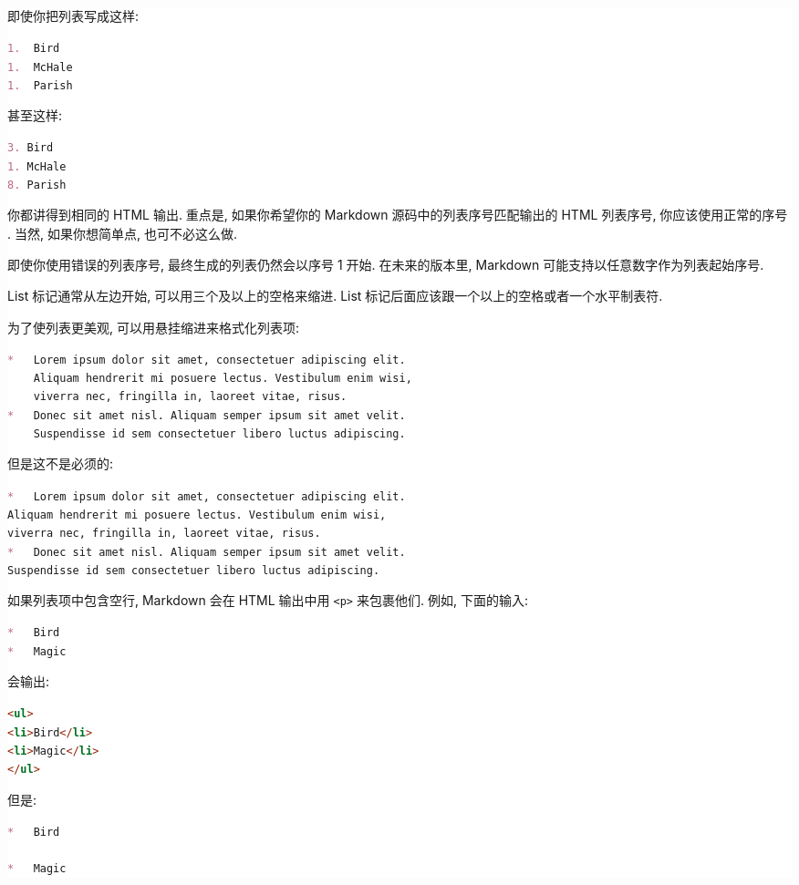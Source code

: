 即使你把列表写成这样:

```markdown
1.  Bird
1.  McHale
1.  Parish
```

甚至这样:

```markdown
3. Bird
1. McHale
8. Parish
```

你都讲得到相同的 HTML 输出. 重点是, 如果你希望你的 Markdown 源码中的列表序号匹配输出的 HTML 列表序号, 你应该使用正常的序号 . 当然, 如果你想简单点, 也可不必这么做.

即使你使用错误的列表序号, 最终生成的列表仍然会以序号 1 开始. 在未来的版本里, Markdown 可能支持以任意数字作为列表起始序号.

List 标记通常从左边开始, 可以用三个及以上的空格来缩进. List 标记后面应该跟一个以上的空格或者一个水平制表符.

为了使列表更美观, 可以用悬挂缩进来格式化列表项:

```markdown
*   Lorem ipsum dolor sit amet, consectetuer adipiscing elit.
    Aliquam hendrerit mi posuere lectus. Vestibulum enim wisi,
    viverra nec, fringilla in, laoreet vitae, risus.
*   Donec sit amet nisl. Aliquam semper ipsum sit amet velit.
    Suspendisse id sem consectetuer libero luctus adipiscing.
```

但是这不是必须的:

```markdown
*   Lorem ipsum dolor sit amet, consectetuer adipiscing elit.
Aliquam hendrerit mi posuere lectus. Vestibulum enim wisi,
viverra nec, fringilla in, laoreet vitae, risus.
*   Donec sit amet nisl. Aliquam semper ipsum sit amet velit.
Suspendisse id sem consectetuer libero luctus adipiscing.
```

如果列表项中包含空行, Markdown 会在 HTML 输出中用 `<p>` 来包裹他们. 例如, 下面的输入:

```markdown
*   Bird
*   Magic
```

会输出:

```markdown
<ul>
<li>Bird</li>
<li>Magic</li>
</ul>
```

但是:

```markdown
*   Bird

*   Magic
```
